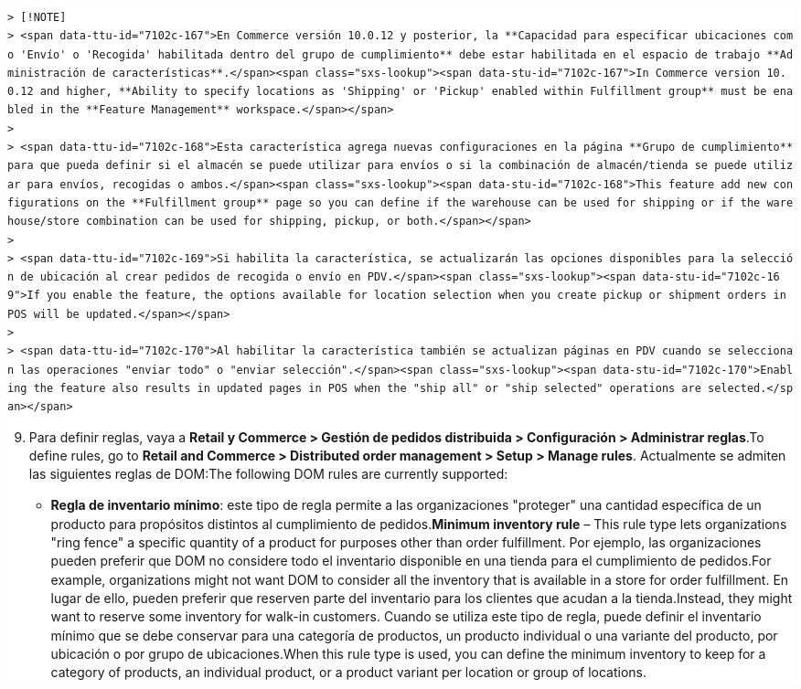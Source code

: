     > [!NOTE]
    > <span data-ttu-id="7102c-167">En Commerce versión 10.0.12 y posterior, la **Capacidad para especificar ubicaciones como 'Envío' o 'Recogida' habilitada dentro del grupo de cumplimiento** debe estar habilitada en el espacio de trabajo **Administración de características**.</span><span class="sxs-lookup"><span data-stu-id="7102c-167">In Commerce version 10.0.12 and higher, **Ability to specify locations as 'Shipping' or 'Pickup' enabled within Fulfillment group** must be enabled in the **Feature Management** workspace.</span></span>
    >
    > <span data-ttu-id="7102c-168">Esta característica agrega nuevas configuraciones en la página **Grupo de cumplimiento** para que pueda definir si el almacén se puede utilizar para envíos o si la combinación de almacén/tienda se puede utilizar para envíos, recogidas o ambos.</span><span class="sxs-lookup"><span data-stu-id="7102c-168">This feature add new configurations on the **Fulfillment group** page so you can define if the warehouse can be used for shipping or if the warehouse/store combination can be used for shipping, pickup, or both.</span></span> 
    >
    > <span data-ttu-id="7102c-169">Si habilita la característica, se actualizarán las opciones disponibles para la selección de ubicación al crear pedidos de recogida o envío en PDV.</span><span class="sxs-lookup"><span data-stu-id="7102c-169">If you enable the feature, the options available for location selection when you create pickup or shipment orders in POS will be updated.</span></span>
    >
    > <span data-ttu-id="7102c-170">Al habilitar la característica también se actualizan páginas en PDV cuando se seleccionan las operaciones "enviar todo" o "enviar selección".</span><span class="sxs-lookup"><span data-stu-id="7102c-170">Enabling the feature also results in updated pages in POS when the "ship all" or "ship selected" operations are selected.</span></span>

9. <span data-ttu-id="7102c-171">Para definir reglas, vaya a **Retail y Commerce \> Gestión de pedidos distribuida \> Configuración \> Administrar reglas**.</span><span class="sxs-lookup"><span data-stu-id="7102c-171">To define rules, go to **Retail and Commerce \> Distributed order management \> Setup \> Manage rules**.</span></span> <span data-ttu-id="7102c-172">Actualmente se admiten las siguientes reglas de DOM:</span><span class="sxs-lookup"><span data-stu-id="7102c-172">The following DOM rules are currently supported:</span></span>

    - <span data-ttu-id="7102c-173">**Regla de inventario mínimo**: este tipo de regla permite a las organizaciones "proteger" una cantidad específica de un producto para propósitos distintos al cumplimiento de pedidos.</span><span class="sxs-lookup"><span data-stu-id="7102c-173">**Minimum inventory rule** – This rule type lets organizations "ring fence" a specific quantity of a product for purposes other than order fulfillment.</span></span> <span data-ttu-id="7102c-174">Por ejemplo, las organizaciones pueden preferir que DOM no considere todo el inventario disponible en una tienda para el cumplimiento de pedidos.</span><span class="sxs-lookup"><span data-stu-id="7102c-174">For example, organizations might not want DOM to consider all the inventory that is available in a store for order fulfillment.</span></span> <span data-ttu-id="7102c-175">En lugar de ello, pueden preferir que reserven parte del inventario para los clientes que acudan a la tienda.</span><span class="sxs-lookup"><span data-stu-id="7102c-175">Instead, they might want to reserve some inventory for walk-in customers.</span></span> <span data-ttu-id="7102c-176">Cuando se utiliza este tipo de regla, puede definir el inventario mínimo que se debe conservar para una categoría de productos, un producto individual o una variante del producto, por ubicación o por grupo de ubicaciones.</span><span class="sxs-lookup"><span data-stu-id="7102c-176">When this rule type is used, you can define the minimum inventory to keep for a category of products, an individual product, or a product variant per location or group of locations.</span></span>